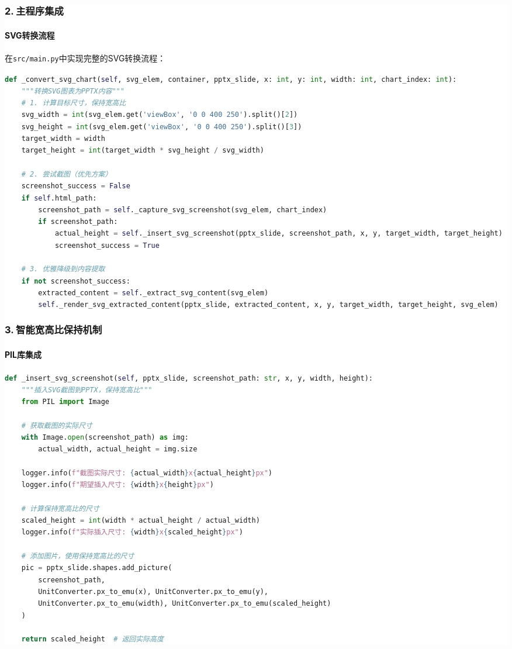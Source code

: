### 2. 主程序集成

#### SVG转换流程
在`src/main.py`中实现完整的SVG转换流程：

```python
def _convert_svg_chart(self, svg_elem, container, pptx_slide, x: int, y: int, width: int, chart_index: int):
    """转换SVG图表为PPTX内容"""
    # 1. 计算目标尺寸，保持宽高比
    svg_width = int(svg_elem.get('viewBox', '0 0 400 250').split()[2])
    svg_height = int(svg_elem.get('viewBox', '0 0 400 250').split()[3])
    target_width = width
    target_height = int(target_width * svg_height / svg_width)

    # 2. 尝试截图（优先方案）
    screenshot_success = False
    if self.html_path:
        screenshot_path = self._capture_svg_screenshot(svg_elem, chart_index)
        if screenshot_path:
            actual_height = self._insert_svg_screenshot(pptx_slide, screenshot_path, x, y, target_width, target_height)
            screenshot_success = True

    # 3. 优雅降级到内容提取
    if not screenshot_success:
        extracted_content = self._extract_svg_content(svg_elem)
        self._render_svg_extracted_content(pptx_slide, extracted_content, x, y, target_width, target_height, svg_elem)
```

### 3. 智能宽高比保持机制

#### PIL库集成
```python
def _insert_svg_screenshot(self, pptx_slide, screenshot_path: str, x, y, width, height):
    """插入SVG截图到PPTX，保持宽高比"""
    from PIL import Image

    # 获取截图的实际尺寸
    with Image.open(screenshot_path) as img:
        actual_width, actual_height = img.size

    logger.info(f"截图实际尺寸: {actual_width}x{actual_height}px")
    logger.info(f"期望插入尺寸: {width}x{height}px")

    # 计算保持宽高比的尺寸
    scaled_height = int(width * actual_height / actual_width)
    logger.info(f"实际插入尺寸: {width}x{scaled_height}px")

    # 添加图片，使用保持宽高比的尺寸
    pic = pptx_slide.shapes.add_picture(
        screenshot_path,
        UnitConverter.px_to_emu(x), UnitConverter.px_to_emu(y),
        UnitConverter.px_to_emu(width), UnitConverter.px_to_emu(scaled_height)
    )

    return scaled_height  # 返回实际高度
```
